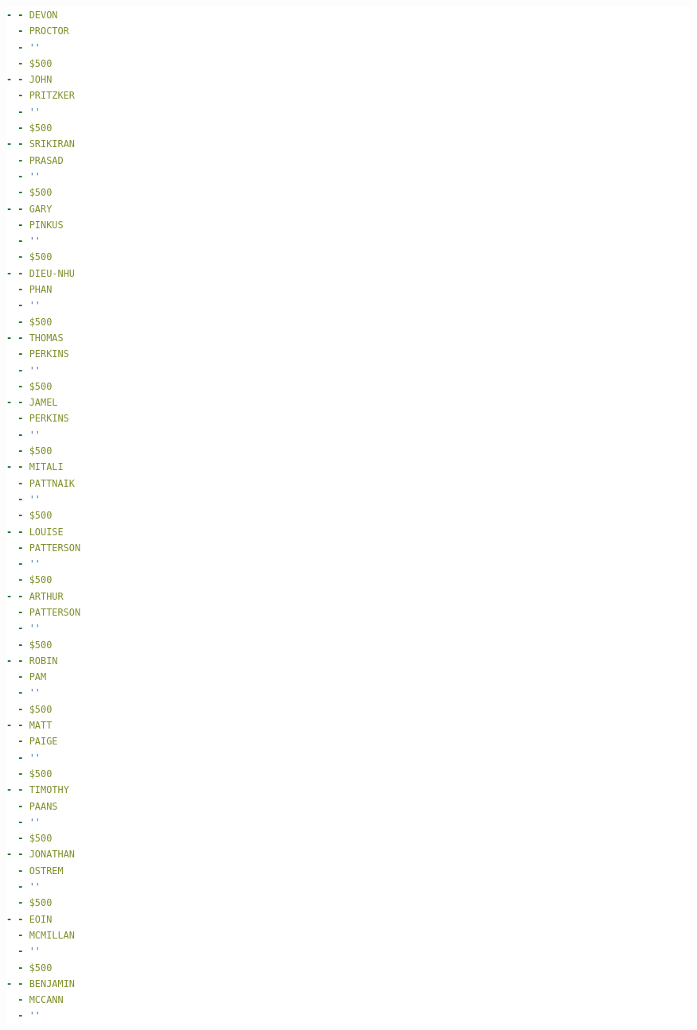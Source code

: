 ```yaml
- - DEVON
  - PROCTOR
  - ''
  - $500
- - JOHN
  - PRITZKER
  - ''
  - $500
- - SRIKIRAN
  - PRASAD
  - ''
  - $500
- - GARY
  - PINKUS
  - ''
  - $500
- - DIEU-NHU
  - PHAN
  - ''
  - $500
- - THOMAS
  - PERKINS
  - ''
  - $500
- - JAMEL
  - PERKINS
  - ''
  - $500
- - MITALI
  - PATTNAIK
  - ''
  - $500
- - LOUISE
  - PATTERSON
  - ''
  - $500
- - ARTHUR
  - PATTERSON
  - ''
  - $500
- - ROBIN
  - PAM
  - ''
  - $500
- - MATT
  - PAIGE
  - ''
  - $500
- - TIMOTHY
  - PAANS
  - ''
  - $500
- - JONATHAN
  - OSTREM
  - ''
  - $500
- - EOIN
  - MCMILLAN
  - ''
  - $500
- - BENJAMIN
  - MCCANN
  - ''
```